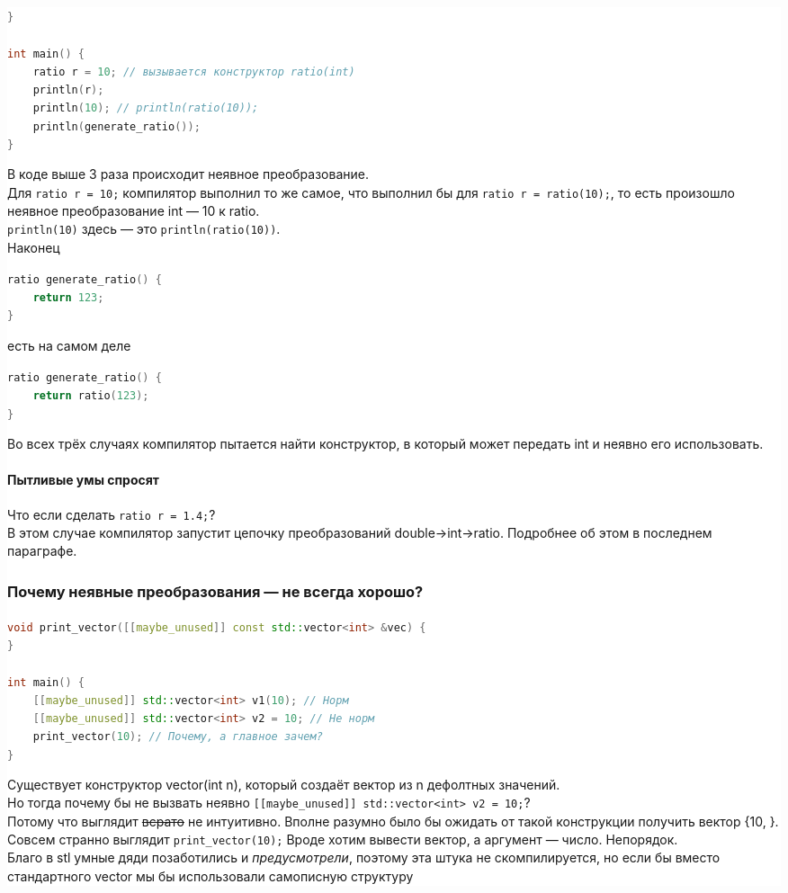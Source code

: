 ```C++
}

int main() {
    ratio r = 10; // вызывается конструктор ratio(int)
    println(r); 
    println(10); // println(ratio(10));
    println(generate_ratio());
}
```

В коде выше 3 раза происходит неявное преобразование.  
Для `ratio r = 10;` компилятор выполнил то же самое, что выполнил бы для `ratio r = ratio(10);`, то есть произошло
неявное преобразование int — 10 к ratio.  
`println(10)` здесь — это `println(ratio(10))`.  
Наконец

```C++
ratio generate_ratio() {
    return 123;
}
```

есть на самом деле

```C++
ratio generate_ratio() {
    return ratio(123);
}
```

Во всех трёх случаях компилятор пытается найти конструктор, в который может передать int и неявно его использовать.

#### Пытливые умы спросят

Что если сделать `ratio r = 1.4;`?  
В этом случае компилятор запустит цепочку преобразований double->int->ratio. Подробнее об этом в последнем параграфе.

### Почему неявные преобразования — не всегда хорошо?

```C++
void print_vector([[maybe_unused]] const std::vector<int> &vec) {
}

int main() {
    [[maybe_unused]] std::vector<int> v1(10); // Норм
    [[maybe_unused]] std::vector<int> v2 = 10; // Не норм
    print_vector(10); // Почему, а главное зачем?
}
```

Существует конструктор vector(int n), который создаёт вектор из n дефолтных значений.  
Но тогда почему бы не вызвать неявно `[[maybe_unused]] std::vector<int> v2 = 10;`?  
Потому что выглядит ~~всрато~~ не интуитивно. Вполне разумно было бы ожидать от такой конструкции получить вектор {10,
}.  
Совсем странно выглядит `print_vector(10);`
Вроде хотим вывести вектор, а аргумент — число. Непорядок.  
Благо в stl умные дяди позаботились и _предусмотрели_, поэтому эта штука не скомпилируется, но если бы вместо
стандартного vector мы бы использовали самописную структуру
